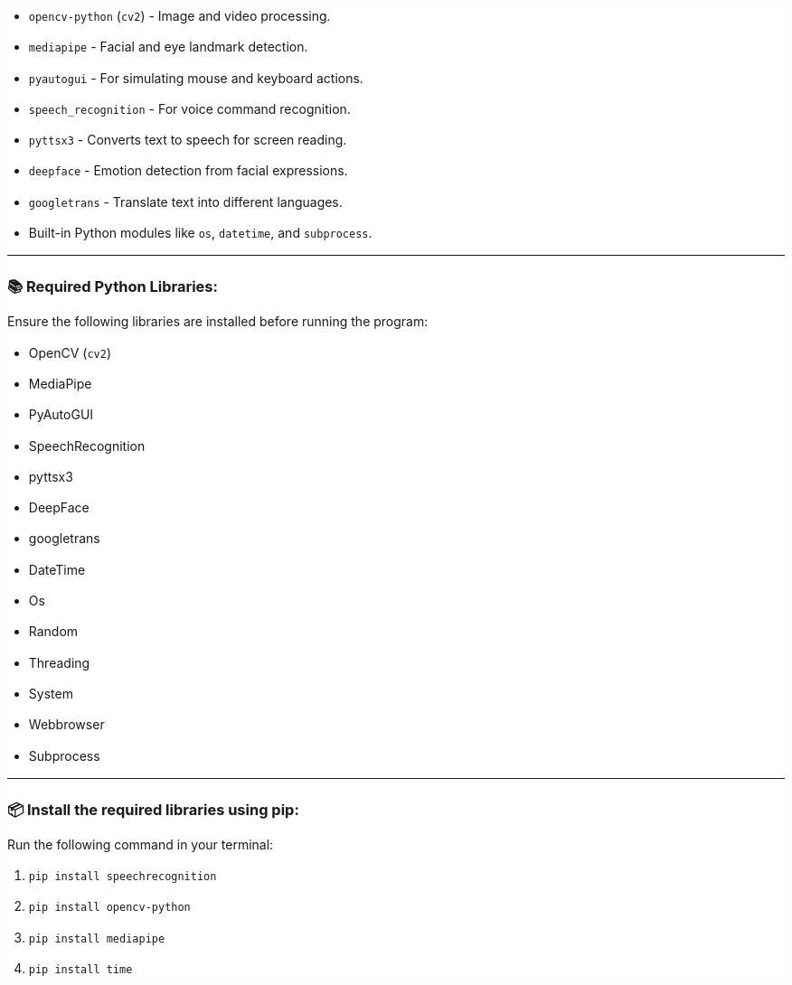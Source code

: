 - `opencv-python` (`cv2`) - Image and video processing.

- `mediapipe` - Facial and eye landmark detection.

- `pyautogui` - For simulating mouse and keyboard actions.

- `speech_recognition` - For voice command recognition.

- `pyttsx3` - Converts text to speech for screen reading.

- `deepface` - Emotion detection from facial expressions.

- `googletrans` - Translate text into different languages.

- Built-in Python modules like `os`, `datetime`, and `subprocess`.

---

### 📚 Required Python Libraries:

Ensure the following libraries are installed before running the program:

- OpenCV (`cv2`)

- MediaPipe

- PyAutoGUI

- SpeechRecognition

- pyttsx3

- DeepFace

- googletrans

- DateTime

- Os

- Random

- Threading

- System

- Webbrowser

- Subprocess

---

### 📦 Install the required libraries using pip:

Run the following command in your terminal:


1. ```pip install speechrecognition```

2. ```pip install opencv-python```

3. ```pip install mediapipe ```

4. ```pip install time ```
